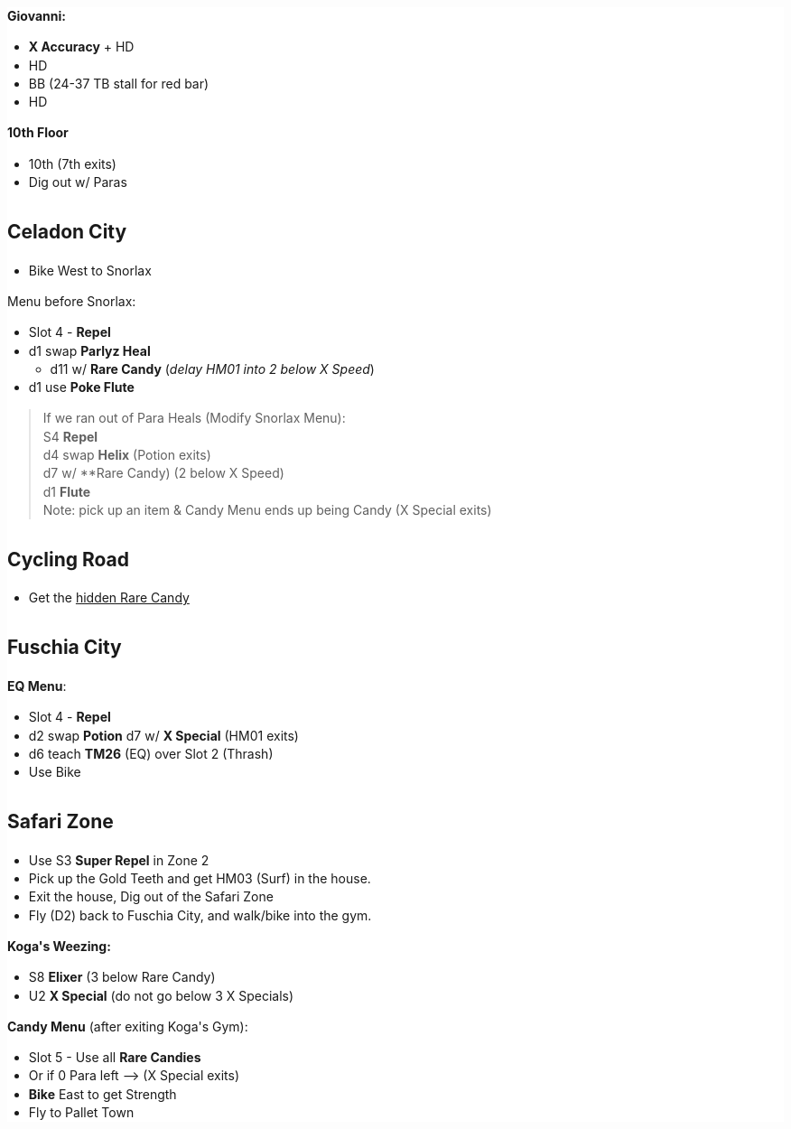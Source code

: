 **Giovanni:**
- **X Accuracy** + HD
- HD
- BB (24-37 TB stall for red bar)
- HD

**10th Floor**
- 10th (7th exits)
- Dig out w/ Paras

## Celadon City

- Bike West to Snorlax

Menu before Snorlax:
- Slot 4 - **Repel**
- d1 swap **Parlyz Heal**
     - d11 w/ **Rare Candy** (*delay HM01 into 2 below X Speed*)
- d1 use **Poke Flute**

> If we ran out of Para Heals (Modify Snorlax Menu):     
> S4 **Repel**     
> d4 swap **Helix** (Potion exits)     
> d7 w/ **Rare Candy) (2 below X Speed)     
> d1 **Flute**     
> Note: pick up an item & Candy Menu ends up being Candy (X Special exits)     

## Cycling Road

- Get the [hidden Rare Candy](http://gunnermaniac.com/pokeworld?map=1#125/148)

## Fuschia City

**EQ Menu**:
- Slot 4 - **Repel**
- d2 swap **Potion** d7 w/ **X Special** (HM01 exits)
- d6 teach **TM26** (EQ) over Slot 2 (Thrash)
- Use Bike

## Safari Zone

- Use S3 **Super Repel** in Zone 2
- Pick up the Gold Teeth and get HM03 (Surf) in the house.
- Exit the house, Dig out of the Safari Zone
- Fly (D2) back to Fuschia City, and walk/bike into the gym. 

**Koga's Weezing:**
- S8 **Elixer**  (3 below Rare Candy)
- U2 **X Special** (do not go below 3 X Specials)

**Candy Menu** (after exiting Koga's Gym):
- Slot 5 - Use all **Rare Candies**
- Or if 0 Para left --> (X Special exits)
- **Bike** East to get Strength
- Fly to Pallet Town
